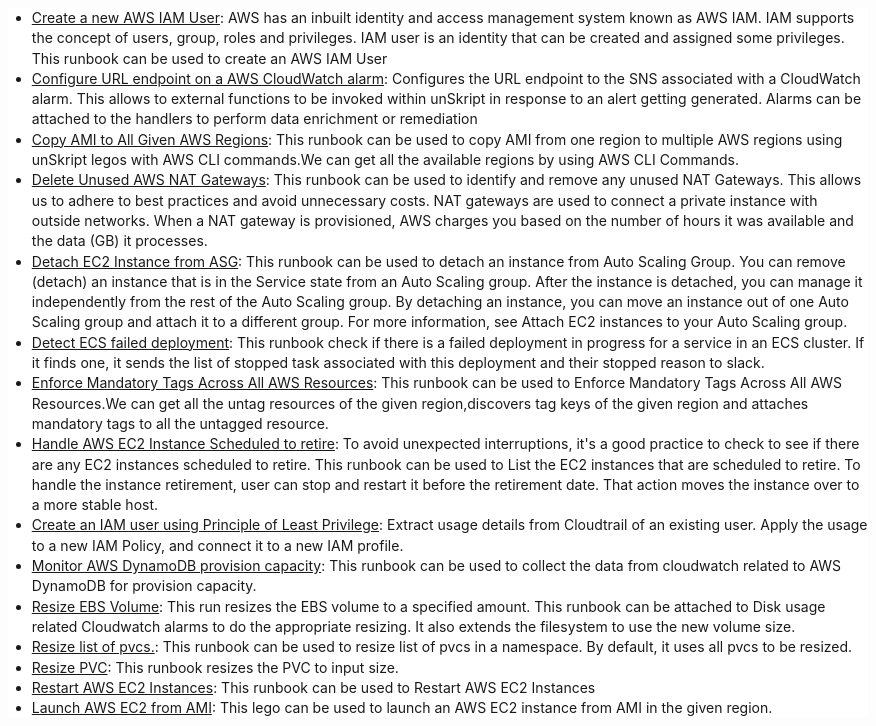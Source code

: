 * [Create a new AWS IAM User](https://github.com/unskript/Awesome-CloudOps-Automation/tree/master/AWS/Add\_new\_IAM\_user.ipynb): AWS has an inbuilt identity and access management system known as AWS IAM. IAM supports the concept of users, group, roles and privileges. IAM user is an identity that can be created and assigned some privileges. This runbook can be used to create an AWS IAM User
* [Configure URL endpoint on a AWS CloudWatch alarm](https://github.com/unskript/Awesome-CloudOps-Automation/tree/master/AWS/Configure\_url\_endpoint\_on\_a\_cloudwatch\_alarm.ipynb): Configures the URL endpoint to the SNS associated with a CloudWatch alarm. This allows to external functions to be invoked within unSkript in response to an alert getting generated. Alarms can be attached to the handlers to perform data enrichment or remediation
* [Copy AMI to All Given AWS Regions](https://github.com/unskript/Awesome-CloudOps-Automation/tree/master/AWS/Copy\_ami\_to\_all\_given\_AWS\_regions.ipynb): This runbook can be used to copy AMI from one region to multiple AWS regions using unSkript legos with AWS CLI commands.We can get all the available regions by using AWS CLI Commands.
* [Delete Unused AWS NAT Gateways](https://github.com/unskript/Awesome-CloudOps-Automation/tree/master/AWS/Delete\_Unused\_AWS\_NAT\_Gateways.ipynb): This runbook can be used to identify and remove any unused NAT Gateways. This allows us to adhere to best practices and avoid unnecessary costs. NAT gateways are used to connect a private instance with outside networks. When a NAT gateway is provisioned, AWS charges you based on the number of hours it was available and the data (GB) it processes.
* [Detach EC2 Instance from ASG](https://github.com/unskript/Awesome-CloudOps-Automation/tree/master/AWS/Detach\_Instance\_from\_ASG.ipynb): This runbook can be used to detach an instance from Auto Scaling Group. You can remove (detach) an instance that is in the Service state from an Auto Scaling group. After the instance is detached, you can manage it independently from the rest of the Auto Scaling group. By detaching an instance, you can move an instance out of one Auto Scaling group and attach it to a different group. For more information, see Attach EC2 instances to your Auto Scaling group.
* [Detect ECS failed deployment](https://github.com/unskript/Awesome-CloudOps-Automation/tree/master/AWS/Detect\_ECS\_failed\_deployment.ipynb): This runbook check if there is a failed deployment in progress for a service in an ECS cluster. If it finds one, it sends the list of stopped task associated with this deployment and their stopped reason to slack.
* [Enforce Mandatory Tags Across All AWS Resources](https://github.com/unskript/Awesome-CloudOps-Automation/tree/master/AWS/Enforce\_Mandatory\_Tags\_Across\_All\_AWS\_Resources.ipynb): This runbook can be used to Enforce Mandatory Tags Across All AWS Resources.We can get all the untag resources of the given region,discovers tag keys of the given region and attaches mandatory tags to all the untagged resource.
* [Handle AWS EC2 Instance Scheduled to retire](https://github.com/unskript/Awesome-CloudOps-Automation/tree/master/AWS/Find\_EC2\_Instances\_Scheduled\_to\_retire.ipynb): To avoid unexpected interruptions, it's a good practice to check to see if there are any EC2 instances scheduled to retire. This runbook can be used to List the EC2 instances that are scheduled to retire. To handle the instance retirement, user can stop and restart it before the retirement date. That action moves the instance over to a more stable host.
* [Create an IAM user using Principle of Least Privilege](https://github.com/unskript/Awesome-CloudOps-Automation/tree/master/AWS/IAM\_security\_least\_privilege.ipynb): Extract usage details from Cloudtrail of an existing user. Apply the usage to a new IAM Policy, and connect it to a new IAM profile.
* [Monitor AWS DynamoDB provision capacity](https://github.com/unskript/Awesome-CloudOps-Automation/tree/master/AWS/Monitor\_AWS\_DynamoDB\_provision\_capacity.ipynb): This runbook can be used to collect the data from cloudwatch related to AWS DynamoDB for provision capacity.
* [Resize EBS Volume](https://github.com/unskript/Awesome-CloudOps-Automation/tree/master/AWS/Resize\_EBS\_Volume.ipynb): This run resizes the EBS volume to a specified amount. This runbook can be attached to Disk usage related Cloudwatch alarms to do the appropriate resizing. It also extends the filesystem to use the new volume size.
* [Resize list of pvcs.](https://github.com/unskript/Awesome-CloudOps-Automation/tree/master/AWS/Resize\_List\_Of\_Pvcs.ipynb): This runbook can be used to resize list of pvcs in a namespace. By default, it uses all pvcs to be resized.
* [Resize PVC](https://github.com/unskript/Awesome-CloudOps-Automation/tree/master/AWS/Resize\_PVC.ipynb): This runbook resizes the PVC to input size.
* [Restart AWS EC2 Instances](https://github.com/unskript/Awesome-CloudOps-Automation/tree/master/AWS/Restart\_AWS\_EC2\_Instances\_By\_Tag.ipynb): This runbook can be used to Restart AWS EC2 Instances
* [Launch AWS EC2 from AMI](https://github.com/unskript/Awesome-CloudOps-Automation/tree/master/AWS/Run\_EC2\_from\_AMI.ipynb): This lego can be used to launch an AWS EC2 instance from AMI in the given region.